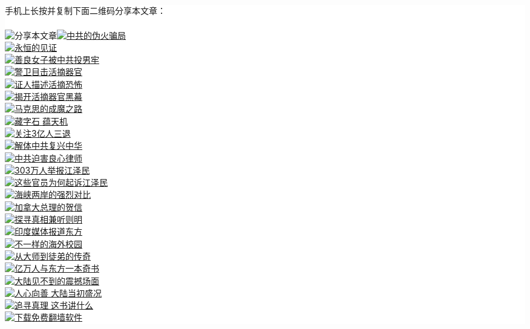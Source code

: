 ####
手机上长按并复制下面二维码分享本文章：<br><br><img src="http://d1p1.ip.zn2.us/v.php?action=qrcode&url=https://github.com/mprjd2205/djy/blob/master/gb/19/4/22/n11204570.md%231" title="分享本文章"></td><td VALIGN=TOP><a href="https://github.com/mprjd2205/djy/blob/master/gb/16/1/21/n4622075.md?dfh#1" target="_blank"><img src="https://gitlab.com/szzdlab/djy/raw/master/gb/300/wei-f1.jpg" title="中共的伪火骗局"  alt="中共的伪火骗局"></a><br><a href="https://github.com/mprjd2205/www/blob/master/README.md?dfh#9" target="_blank"><img src="https://gitlab.com/szzdlab/djy/raw/master/gb/300/yong-h.jpg" title="永恒的见证"  alt="永恒的见证"></a><br><a href="https://github.com/mprjd2205/djy/blob/master/gb/13/9/29/n3974789.md?dfh#1" target="_blank"><img src="https://gitlab.com/szzdlab/djy/raw/master/gb/300/shang-lnz.jpg" title="善良女子被中共投男牢"  alt="善良女子被中共投男牢"></a><br><a href="https://github.com/mprjd2205/djy/blob/master/gb/16/3/16/n4663449.md?dfh#1" target="_blank"><img src="https://gitlab.com/szzdlab/djy/raw/master/gb/300/huo-z3.jpg" title="警卫目击活摘器官"  alt="警卫目击活摘器官"></a><br><a href="https://github.com/mprjd2205/djy/blob/master/gb/16/8/7/n8177641.md?dfh#1" target="_blank"><img src="https://gitlab.com/szzdlab/djy/raw/master/gb/300/huo-z4.jpg" title="证人描述活摘恐怖"  alt="证人描述活摘恐怖"></a><br><a href="https://github.com/mprjd2205/djy/blob/master/gb/10/4/19/n2881569.md?dfh#1" target="_blank"><img src="https://gitlab.com/szzdlab/djy/raw/master/gb/300/huo-z1.jpg" title="揭开活摘器官黑幕"  alt="揭开活摘器官黑幕"></a><br><a href="https://github.com/mprjd2205/djy/blob/master/gb/10/11/7/n3077476.md?dfh#1" target="_blank"><img src="https://gitlab.com/szzdlab/djy/raw/master/gb/300/ma-ks.jpg" title="马克思的成魔之路"  alt="马克思的成魔之路"></a><br><a href="https://github.com/mprjd2205/djy/blob/master/gb/14/6/9/n4173977.md?dfh#1" target="_blank"><img src="https://gitlab.com/szzdlab/djy/raw/master/gb/300/chang-zs.jpg" title="藏字石 蕴天机"  alt="藏字石 蕴天机"></a><br><a href="https://github.com/mprjd2205/djy/blob/master/gb/18/5/10/n10381511.md?dfh#1" target="_blank"><img src="https://gitlab.com/szzdlab/djy/raw/master/gb/300/st1.jpg" title="关注3亿人三退"  alt="关注3亿人三退"></a><br><a href="https://github.com/mprjd2205/djy/blob/master/gb/18/3/21/n10237682.md?dfh#1" target="_blank"><img src="https://gitlab.com/szzdlab/djy/raw/master/gb/300/jie-t.jpg" title="解体中共复兴中华"  alt="解体中共复兴中华"></a><br><a href="https://github.com/mprjd2205/djy/blob/master/gb/9/2/9/n2422991.md?dfh#1" target="_blank"><img src="https://gitlab.com/szzdlab/djy/raw/master/gb/300/gao-zs.jpg" title="中共迫害良心律师"  alt="中共迫害良心律师"></a><br><a href="https://github.com/mprjd2205/djy/blob/master/gb/18/12/9/n10900044.md?dfh#1" target="_blank"><img src="https://gitlab.com/szzdlab/djy/raw/master/gb/300/sj1.jpg" title="303万人举报江泽民"  alt="303万人举报江泽民"></a><br><a href="https://github.com/mprjd2205/djy/blob/master/gb/18/8/28/n10672014.md?dfh#1" target="_blank"><img src="https://gitlab.com/szzdlab/djy/raw/master/gb/300/sj2.jpg" title="这些官员为何起诉江泽民"  alt="这些官员为何起诉江泽民"></a><br><a href="https://github.com/mprjd2205/djy/blob/master/gb/8/12/18/n2367165.md?dfh#1" target="_blank"><img src="https://gitlab.com/szzdlab/djy/raw/master/gb/300/liangan.jpg" title="海峡两岸的强烈对比"  alt="海峡两岸的强烈对比"></a><br><a href="https://github.com/mprjd2205/djy/blob/master/gb/15/5/5/n4427238.md?dfh#1" target="_blank"><img src="https://gitlab.com/szzdlab/djy/raw/master/gb/300/jia-ndzl.jpg" title="加拿大总理的贺信"  alt="加拿大总理的贺信"></a><br><a href="https://github.com/mprjd2205/djy/blob/master/gb/11/6/17/n3289382.md?dfh#1" target="_blank"><img src="https://gitlab.com/szzdlab/djy/raw/master/gb/300/xiao-wd.jpg" title="探寻真相兼听则明"  alt="探寻真相兼听则明"></a><br>
<a href="https://github.com/mprjd2205/djy/blob/master/gb/18/10/27/n10812623.md?dfh#1" target="_blank"><img src="https://gitlab.com/szzdlab/djy/raw/master/gb/300/yindu.jpg" title="印度媒体报道东方"  alt="印度媒体报道东方"></a><br><a href="https://github.com/mprjd2205/djy/blob/master/gb/18/6/9/n10469652.md?dfh#1" target="_blank"><img src="https://gitlab.com/szzdlab/djy/raw/master/gb/300/xie-j.jpg" title="不一样的海外校园"  alt="不一样的海外校园"></a><br><a href="https://github.com/mprjd2205/djy/blob/master/gb/7/4/5/n1669415.md?dfh#1" target="_blank"><img src="https://gitlab.com/szzdlab/djy/raw/master/gb/300/li-up.jpg" title="从大师到徒弟的传奇"  alt="从大师到徒弟的传奇"></a><br><a href="https://github.com/mprjd2205/djy/blob/master/gb/17/5/26/n9191512.md?dfh#1" target="_blank"><img src="https://gitlab.com/szzdlab/djy/raw/master/gb/300/zfl2.jpg" title="亿万人与东方一本奇书"  alt="亿万人与东方一本奇书"></a><br><a href="https://github.com/mprjd2205/djy/blob/master/gb/13/11/27/n4020290.md?dfh#1" target="_blank"><img src="https://gitlab.com/szzdlab/djy/raw/master/gb/300/zhen-h.jpg" title="大陆见不到的震撼场面"  alt="大陆见不到的震撼场面"></a><br><a href="https://github.com/mprjd2205/djy/blob/master/gb/15/7/17/n4482910.md?dfh#1" target="_blank"><img src="https://gitlab.com/szzdlab/djy/raw/master/gb/300/dalu-sk.jpg" title="人心向善 大陆当初盛况"  alt="人心向善 大陆当初盛况"></a><br><a href="https://github.com/mprjd2205/djy/blob/master/gb/9/10/15/n2689419.md?dfh#1" target="_blank"><img src="https://gitlab.com/szzdlab/djy/raw/master/gb/300/zfl1.jpg" title="追寻真理 这书讲什么"  alt="追寻真理 这书讲什么"></a><br><a href="https://github.com/mprjd2205/www/blob/master/README.md?dfh#1" target="_blank"><img src="https://gitlab.com/szzdlab/djy/raw/master/gb/300/fq1.jpg" title="下载免费翻墙软件"  alt="下载免费翻墙软件"></a><br></td></tr></table>
